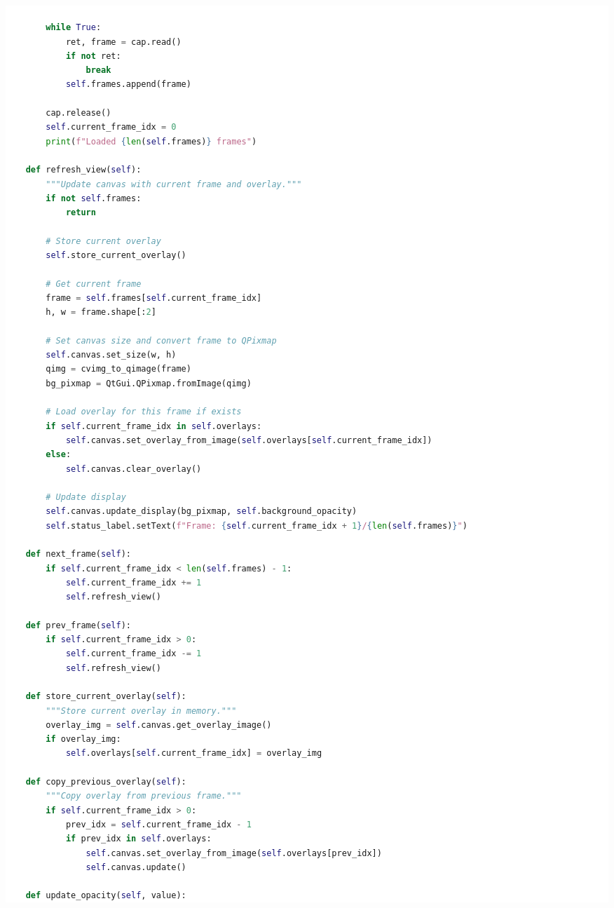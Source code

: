 ````python
        
        while True:
            ret, frame = cap.read()
            if not ret:
                break
            self.frames.append(frame)
        
        cap.release()
        self.current_frame_idx = 0
        print(f"Loaded {len(self.frames)} frames")

    def refresh_view(self):
        """Update canvas with current frame and overlay."""
        if not self.frames:
            return
        
        # Store current overlay
        self.store_current_overlay()
        
        # Get current frame
        frame = self.frames[self.current_frame_idx]
        h, w = frame.shape[:2]
        
        # Set canvas size and convert frame to QPixmap
        self.canvas.set_size(w, h)
        qimg = cvimg_to_qimage(frame)
        bg_pixmap = QtGui.QPixmap.fromImage(qimg)
        
        # Load overlay for this frame if exists
        if self.current_frame_idx in self.overlays:
            self.canvas.set_overlay_from_image(self.overlays[self.current_frame_idx])
        else:
            self.canvas.clear_overlay()
        
        # Update display
        self.canvas.update_display(bg_pixmap, self.background_opacity)
        self.status_label.setText(f"Frame: {self.current_frame_idx + 1}/{len(self.frames)}")

    def next_frame(self):
        if self.current_frame_idx < len(self.frames) - 1:
            self.current_frame_idx += 1
            self.refresh_view()

    def prev_frame(self):
        if self.current_frame_idx > 0:
            self.current_frame_idx -= 1
            self.refresh_view()

    def store_current_overlay(self):
        """Store current overlay in memory."""
        overlay_img = self.canvas.get_overlay_image()
        if overlay_img:
            self.overlays[self.current_frame_idx] = overlay_img

    def copy_previous_overlay(self):
        """Copy overlay from previous frame."""
        if self.current_frame_idx > 0:
            prev_idx = self.current_frame_idx - 1
            if prev_idx in self.overlays:
                self.canvas.set_overlay_from_image(self.overlays[prev_idx])
                self.canvas.update()

    def update_opacity(self, value):
````